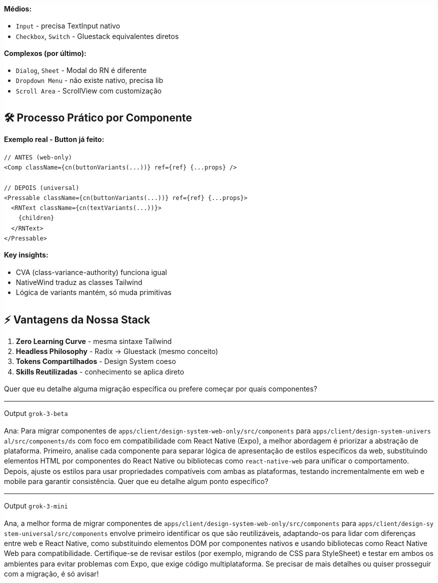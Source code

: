 **Médios:**
- `Input` - precisa TextInput nativo
- `Checkbox`, `Switch` - Gluestack equivalentes diretos

**Complexos (por último):**
- `Dialog`, `Sheet` - Modal do RN é diferente
- `Dropdown Menu` - não existe nativo, precisa lib
- `Scroll Area` - ScrollView com customização

## 🛠️ **Processo Prático por Componente**

**Exemplo real - Button já feito:**
```tsx
// ANTES (web-only)
<Comp className={cn(buttonVariants(...))} ref={ref} {...props} />

// DEPOIS (universal)  
<Pressable className={cn(buttonVariants(...))} ref={ref} {...props}>
  <RNText className={cn(textVariants(...))}>
    {children}
  </RNText>
</Pressable>
```

**Key insights:**
- CVA (class-variance-authority) funciona igual
- NativeWind traduz as classes Tailwind
- Lógica de variants mantém, só muda primitivas

## ⚡ **Vantagens da Nossa Stack**

1. **Zero Learning Curve** - mesma sintaxe Tailwind
2. **Headless Philosophy** - Radix → Gluestack (mesmo conceito)
3. **Tokens Compartilhados** - Design System coeso
4. **Skills Reutilizadas** - conhecimento se aplica direto

Quer que eu detalhe alguma migração específica ou prefere começar por quais componentes?

----------------------------------------------------------

Output `grok-3-beta`

Ana: Para migrar componentes de `apps/client/design-system-web-only/src/components` para `apps/client/design-system-universal/src/components/ds` com foco em compatibilidade com React Native (Expo), a melhor abordagem é priorizar a abstração de plataforma. Primeiro, analise cada componente para separar lógica de apresentação de estilos específicos da web, substituindo elementos HTML por componentes do React Native ou bibliotecas como `react-native-web` para unificar o comportamento. Depois, ajuste os estilos para usar propriedades compatíveis com ambas as plataformas, testando incrementalmente em web e mobile para garantir consistência. Quer que eu detalhe algum ponto específico?

----------------------------------------------------------

Output `grok-3-mini`

Ana, a melhor forma de migrar componentes de `apps/client/design-system-web-only/src/components` para `apps/client/design-system-universal/src/components` envolve primeiro identificar os que são reutilizáveis, adaptando-os para lidar com diferenças entre web e React Native, como substituindo elementos DOM por componentes nativos e usando bibliotecas como React Native Web para compatibilidade. Certifique-se de revisar estilos (por exemplo, migrando de CSS para StyleSheet) e testar em ambos os ambientes para evitar problemas com Expo, que exige código multiplataforma. Se precisar de mais detalhes ou quiser prosseguir com a migração, é só avisar!
